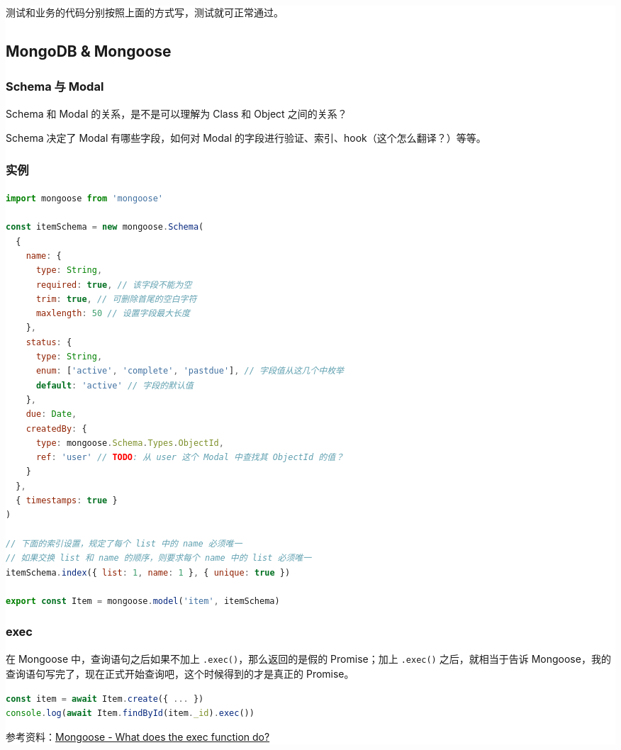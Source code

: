测试和业务的代码分别按照上面的方式写，测试就可正常通过。

## MongoDB & Mongoose

### Schema 与 Modal

Schema 和 Modal 的关系，是不是可以理解为 Class 和 Object 之间的关系？

Schema 决定了 Modal 有哪些字段，如何对 Modal 的字段进行验证、索引、hook（这个怎么翻译？）等等。

### 实例

```js
import mongoose from 'mongoose'

const itemSchema = new mongoose.Schema(
  {
    name: {
      type: String,
      required: true, // 该字段不能为空
      trim: true, // 可删除首尾的空白字符
      maxlength: 50 // 设置字段最大长度
    },
    status: {
      type: String,
      enum: ['active', 'complete', 'pastdue'], // 字段值从这几个中枚举
      default: 'active' // 字段的默认值
    },
    due: Date,
    createdBy: {
      type: mongoose.Schema.Types.ObjectId,
      ref: 'user' // TODO: 从 user 这个 Modal 中查找其 ObjectId 的值？
    }
  },
  { timestamps: true }
)

// 下面的索引设置，规定了每个 list 中的 name 必须唯一
// 如果交换 list 和 name 的顺序，则要求每个 name 中的 list 必须唯一
itemSchema.index({ list: 1, name: 1 }, { unique: true })

export const Item = mongoose.model('item', itemSchema)
```

### exec

在 Mongoose 中，查询语句之后如果不加上 `.exec()`，那么返回的是假的 Promise；加上 `.exec()` 之后，就相当于告诉 Mongoose，我的查询语句写完了，现在正式开始查询吧，这个时候得到的才是真正的 Promise。

```js
const item = await Item.create({ ... })
console.log(await Item.findById(item._id).exec())
```

参考资料：[Mongoose - What does the exec function do?](https://stackoverflow.com/questions/31549857/mongoose-what-does-the-exec-function-do)
